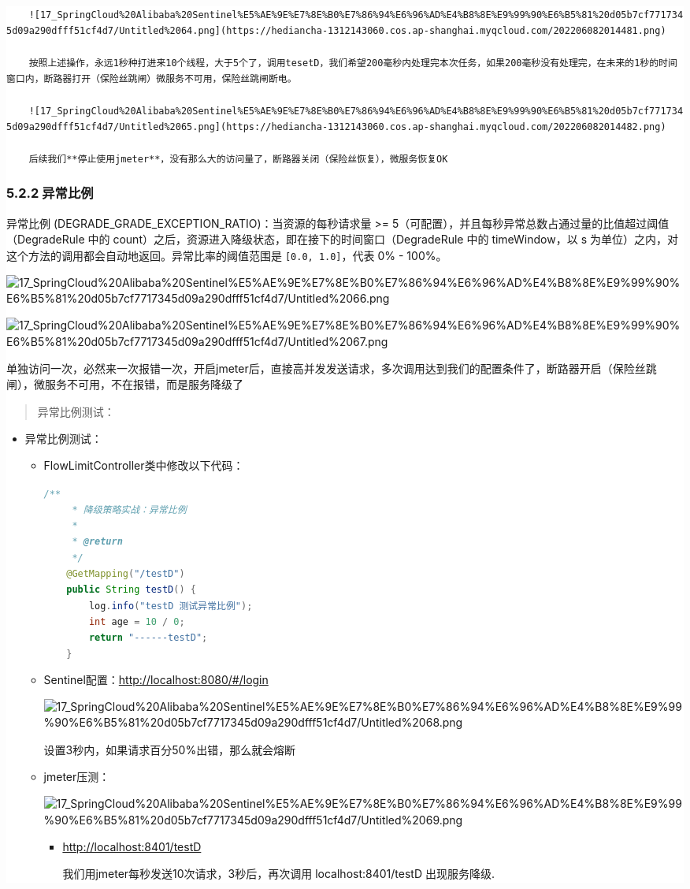         ![17_SpringCloud%20Alibaba%20Sentinel%E5%AE%9E%E7%8E%B0%E7%86%94%E6%96%AD%E4%B8%8E%E9%99%90%E6%B5%81%20d05b7cf7717345d09a290dfff51cf4d7/Untitled%2064.png](https://hediancha-1312143060.cos.ap-shanghai.myqcloud.com/202206082014481.png)
        
        按照上述操作，永远1秒种打进来10个线程，大于5个了，调用tesetD，我们希望200毫秒内处理完本次任务，如果200毫秒没有处理完，在未来的1秒的时间窗口内，断路器打开（保险丝跳闸）微服务不可用，保险丝跳闸断电。
        
        ![17_SpringCloud%20Alibaba%20Sentinel%E5%AE%9E%E7%8E%B0%E7%86%94%E6%96%AD%E4%B8%8E%E9%99%90%E6%B5%81%20d05b7cf7717345d09a290dfff51cf4d7/Untitled%2065.png](https://hediancha-1312143060.cos.ap-shanghai.myqcloud.com/202206082014482.png)
        
        后续我们**停止使用jmeter**，没有那么大的访问量了，断路器关闭（保险丝恢复），微服务恢复OK
        

### 5.2.2 异常比例

异常比例 (DEGRADE_GRADE_EXCEPTION_RATIO)：当资源的每秒请求量 >= 5（可配置），并且每秒异常总数占通过量的比值超过阈值（DegradeRule 中的 count）之后，资源进入降级状态，即在接下的时间窗口（DegradeRule 中的 timeWindow，以 s 为单位）之内，对这个方法的调用都会自动地返回。异常比率的阈值范围是 `[0.0, 1.0]`，代表 0% - 100%。

![17_SpringCloud%20Alibaba%20Sentinel%E5%AE%9E%E7%8E%B0%E7%86%94%E6%96%AD%E4%B8%8E%E9%99%90%E6%B5%81%20d05b7cf7717345d09a290dfff51cf4d7/Untitled%2066.png](https://hediancha-1312143060.cos.ap-shanghai.myqcloud.com/202206082014483.png)

![17_SpringCloud%20Alibaba%20Sentinel%E5%AE%9E%E7%8E%B0%E7%86%94%E6%96%AD%E4%B8%8E%E9%99%90%E6%B5%81%20d05b7cf7717345d09a290dfff51cf4d7/Untitled%2067.png](https://hediancha-1312143060.cos.ap-shanghai.myqcloud.com/202206082014484.png)

单独访问一次，必然来一次报错一次，开启jmeter后，直接高并发发送请求，多次调用达到我们的配置条件了，断路器开启（保险丝跳闸），微服务不可用，不在报错，而是服务降级了

> 异常比例测试：
> 
- 异常比例测试：
    - FlowLimitController类中修改以下代码：
      
        ```java
        /**
             * 降级策略实战：异常比例
             *
             * @return
             */
            @GetMapping("/testD")
            public String testD() {
                log.info("testD 测试异常比例");
                int age = 10 / 0;
                return "------testD";
            }
        ```
        
    - Sentinel配置：[http://localhost:8080/#/login](http://localhost:8080/#/login)
      
        ![17_SpringCloud%20Alibaba%20Sentinel%E5%AE%9E%E7%8E%B0%E7%86%94%E6%96%AD%E4%B8%8E%E9%99%90%E6%B5%81%20d05b7cf7717345d09a290dfff51cf4d7/Untitled%2068.png](https://hediancha-1312143060.cos.ap-shanghai.myqcloud.com/202206082014485.png)
        
        设置3秒内，如果请求百分50%出错，那么就会熔断
        
    - jmeter压测：
      
        ![17_SpringCloud%20Alibaba%20Sentinel%E5%AE%9E%E7%8E%B0%E7%86%94%E6%96%AD%E4%B8%8E%E9%99%90%E6%B5%81%20d05b7cf7717345d09a290dfff51cf4d7/Untitled%2069.png](https://hediancha-1312143060.cos.ap-shanghai.myqcloud.com/202206082014486.png)
        
        - [http://localhost:8401/testD](http://localhost:8401/testD)
          
            我们用jmeter每秒发送10次请求，3秒后，再次调用 localhost:8401/testD 出现服务降级.
            